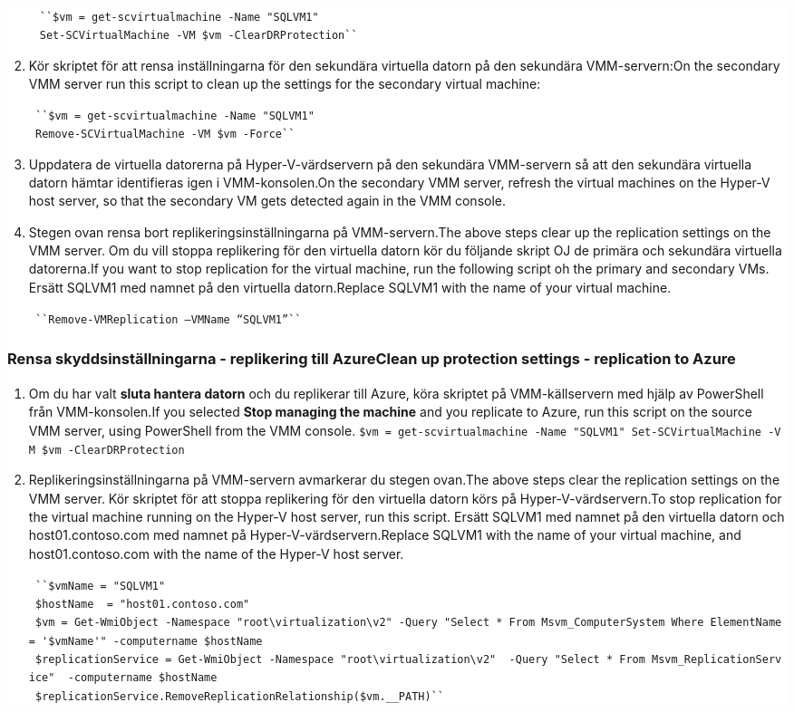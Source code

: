          ``$vm = get-scvirtualmachine -Name "SQLVM1"
         Set-SCVirtualMachine -VM $vm -ClearDRProtection``
2. <span data-ttu-id="f7837-219">Kör skriptet för att rensa inställningarna för den sekundära virtuella datorn på den sekundära VMM-servern:</span><span class="sxs-lookup"><span data-stu-id="f7837-219">On the secondary VMM server run this script to clean up the settings for the secondary virtual machine:</span></span>

        ``$vm = get-scvirtualmachine -Name "SQLVM1"
        Remove-SCVirtualMachine -VM $vm -Force``
3. <span data-ttu-id="f7837-220">Uppdatera de virtuella datorerna på Hyper-V-värdservern på den sekundära VMM-servern så att den sekundära virtuella datorn hämtar identifieras igen i VMM-konsolen.</span><span class="sxs-lookup"><span data-stu-id="f7837-220">On the secondary VMM server, refresh the virtual machines on the Hyper-V host server, so that the secondary VM gets detected again in the VMM console.</span></span>
4. <span data-ttu-id="f7837-221">Stegen ovan rensa bort replikeringsinställningarna på VMM-servern.</span><span class="sxs-lookup"><span data-stu-id="f7837-221">The above steps clear up the replication settings on the VMM server.</span></span> <span data-ttu-id="f7837-222">Om du vill stoppa replikering för den virtuella datorn kör du följande skript OJ de primära och sekundära virtuella datorerna.</span><span class="sxs-lookup"><span data-stu-id="f7837-222">If you want to stop replication for the virtual machine, run the following script oh the primary and secondary VMs.</span></span> <span data-ttu-id="f7837-223">Ersätt SQLVM1 med namnet på den virtuella datorn.</span><span class="sxs-lookup"><span data-stu-id="f7837-223">Replace SQLVM1 with the name of your virtual machine.</span></span>

        ``Remove-VMReplication –VMName “SQLVM1”``

### <a name="clean-up-protection-settings---replication-to-azure"></a><span data-ttu-id="f7837-224">Rensa skyddsinställningarna - replikering till Azure</span><span class="sxs-lookup"><span data-stu-id="f7837-224">Clean up protection settings - replication to Azure</span></span>

1. <span data-ttu-id="f7837-225">Om du har valt **sluta hantera datorn** och du replikerar till Azure, köra skriptet på VMM-källservern med hjälp av PowerShell från VMM-konsolen.</span><span class="sxs-lookup"><span data-stu-id="f7837-225">If you selected **Stop managing the machine** and you replicate to Azure, run this script on the source VMM server, using PowerShell from the VMM console.</span></span>
        ``$vm = get-scvirtualmachine -Name "SQLVM1"
        Set-SCVirtualMachine -VM $vm -ClearDRProtection``
2. <span data-ttu-id="f7837-226">Replikeringsinställningarna på VMM-servern avmarkerar du stegen ovan.</span><span class="sxs-lookup"><span data-stu-id="f7837-226">The above steps clear the replication settings on the VMM server.</span></span> <span data-ttu-id="f7837-227">Kör skriptet för att stoppa replikering för den virtuella datorn körs på Hyper-V-värdservern.</span><span class="sxs-lookup"><span data-stu-id="f7837-227">To stop replication for the virtual machine running on the Hyper-V host server, run this script.</span></span> <span data-ttu-id="f7837-228">Ersätt SQLVM1 med namnet på den virtuella datorn och host01.contoso.com med namnet på Hyper-V-värdservern.</span><span class="sxs-lookup"><span data-stu-id="f7837-228">Replace SQLVM1 with the name of your virtual machine, and host01.contoso.com with the name of the Hyper-V host server.</span></span>

        ``$vmName = "SQLVM1"
        $hostName  = "host01.contoso.com"
        $vm = Get-WmiObject -Namespace "root\virtualization\v2" -Query "Select * From Msvm_ComputerSystem Where ElementName = '$vmName'" -computername $hostName
        $replicationService = Get-WmiObject -Namespace "root\virtualization\v2"  -Query "Select * From Msvm_ReplicationService"  -computername $hostName
        $replicationService.RemoveReplicationRelationship($vm.__PATH)``
